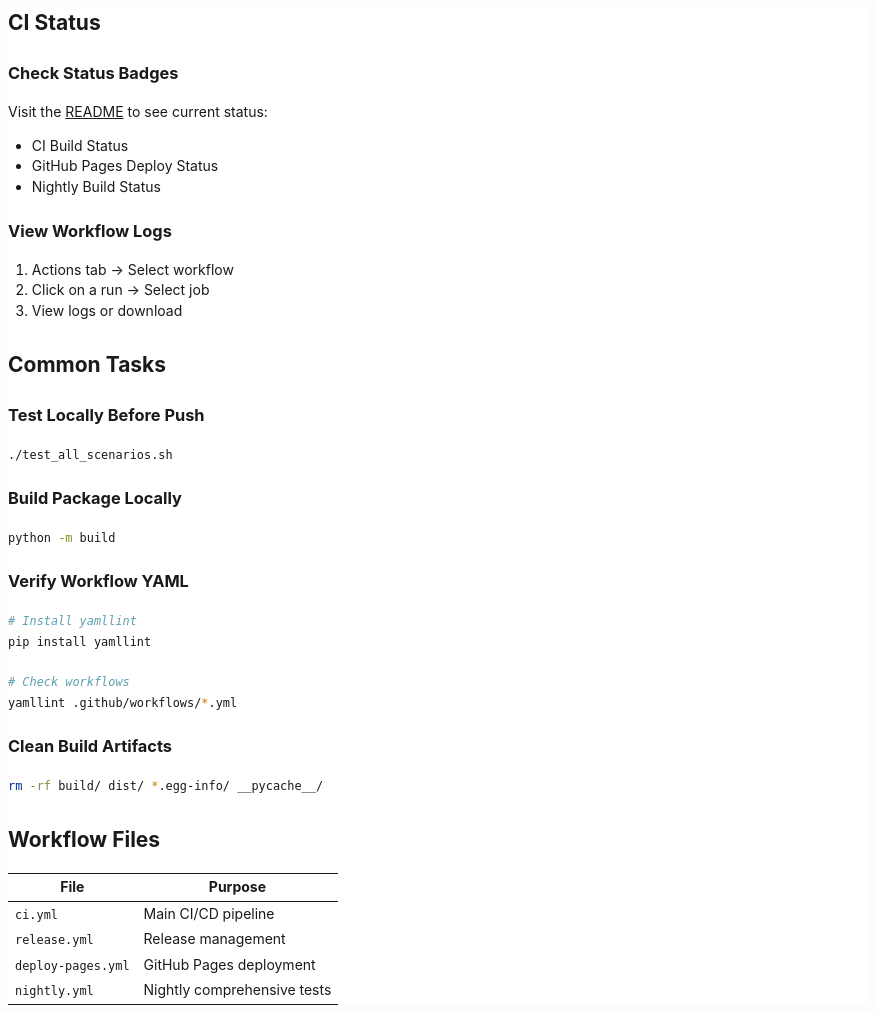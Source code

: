## CI Status

### Check Status Badges
Visit the [README](readme.md) to see current status:
- CI Build Status
- GitHub Pages Deploy Status
- Nightly Build Status

### View Workflow Logs
1. Actions tab → Select workflow
2. Click on a run → Select job
3. View logs or download

## Common Tasks

### Test Locally Before Push
```bash
./test_all_scenarios.sh
```

### Build Package Locally
```bash
python -m build
```

### Verify Workflow YAML
```bash
# Install yamllint
pip install yamllint

# Check workflows
yamllint .github/workflows/*.yml
```

### Clean Build Artifacts
```bash
rm -rf build/ dist/ *.egg-info/ __pycache__/
```

## Workflow Files

| File | Purpose |
|------|---------|
| `ci.yml` | Main CI/CD pipeline |
| `release.yml` | Release management |
| `deploy-pages.yml` | GitHub Pages deployment |
| `nightly.yml` | Nightly comprehensive tests |
